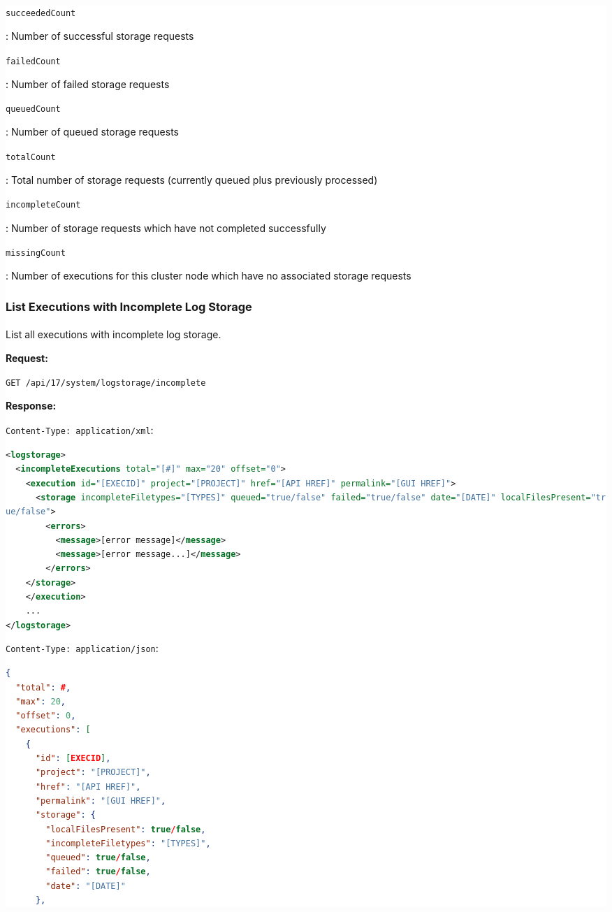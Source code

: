 `succeededCount`

:   Number of successful storage requests

`failedCount`

:   Number of failed storage requests

`queuedCount`

:   Number of queued storage requests

`totalCount`

:   Total number of storage requests (currently queued plus previously processed)

`incompleteCount`

:   Number of storage requests which have not completed successfully

`missingCount`

:   Number of executions for this cluster node which have no associated storage requests

### List Executions with Incomplete Log Storage

List all executions with incomplete log storage.

**Request:**

    GET /api/17/system/logstorage/incomplete

**Response:**

`Content-Type: application/xml`:

```xml
<logstorage>
  <incompleteExecutions total="[#]" max="20" offset="0">
    <execution id="[EXECID]" project="[PROJECT]" href="[API HREF]" permalink="[GUI HREF]">
      <storage incompleteFiletypes="[TYPES]" queued="true/false" failed="true/false" date="[DATE]" localFilesPresent="true/false">
        <errors>
          <message>[error message]</message>
          <message>[error message...]</message>
        </errors>
    </storage>
    </execution>
    ...
</logstorage>
```

`Content-Type: application/json`:

```json
{
  "total": #,
  "max": 20,
  "offset": 0,
  "executions": [
    {
      "id": [EXECID],
      "project": "[PROJECT]",
      "href": "[API HREF]",
      "permalink": "[GUI HREF]",
      "storage": {
        "localFilesPresent": true/false,
        "incompleteFiletypes": "[TYPES]",
        "queued": true/false,
        "failed": true/false,
        "date": "[DATE]"
      },
```